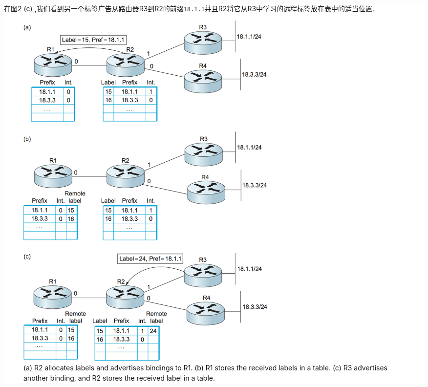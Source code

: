 在[图2 (c) ](#label-dist),我们看到另一个标签广告从路由器R3到R2的前缀`18.1.1`并且R2将它从R3中学习的远程标签放在表中的适当位置. 

<figure class="line">
	<a id="label-dist"></a>
	<img src="figures/f04-19-9780123850591.png" width="500px"/>
	<figcaption>(a) R2 allocates labels and advertises bindings to
	R1. (b) R1 stores the received labels in a table. (c) R3
	advertises another binding, and R2 stores the received label in a
	table.</figcaption>
</figure>
